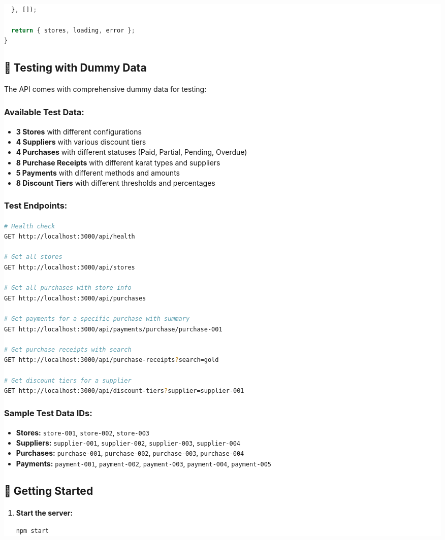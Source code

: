 ```javascript
  }, []);

  return { stores, loading, error };
}
```

## 🧪 Testing with Dummy Data

The API comes with comprehensive dummy data for testing:

### Available Test Data:
- **3 Stores** with different configurations
- **4 Suppliers** with various discount tiers
- **4 Purchases** with different statuses (Paid, Partial, Pending, Overdue)
- **8 Purchase Receipts** with different karat types and suppliers
- **5 Payments** with different methods and amounts
- **8 Discount Tiers** with different thresholds and percentages

### Test Endpoints:
```bash
# Health check
GET http://localhost:3000/api/health

# Get all stores
GET http://localhost:3000/api/stores

# Get all purchases with store info
GET http://localhost:3000/api/purchases

# Get payments for a specific purchase with summary
GET http://localhost:3000/api/payments/purchase/purchase-001

# Get purchase receipts with search
GET http://localhost:3000/api/purchase-receipts?search=gold

# Get discount tiers for a supplier
GET http://localhost:3000/api/discount-tiers?supplier=supplier-001
```

### Sample Test Data IDs:
- **Stores:** `store-001`, `store-002`, `store-003`
- **Suppliers:** `supplier-001`, `supplier-002`, `supplier-003`, `supplier-004`
- **Purchases:** `purchase-001`, `purchase-002`, `purchase-003`, `purchase-004`
- **Payments:** `payment-001`, `payment-002`, `payment-003`, `payment-004`, `payment-005`

## 🚀 Getting Started

1. **Start the server:**
   ```bash
   npm start
   ```
